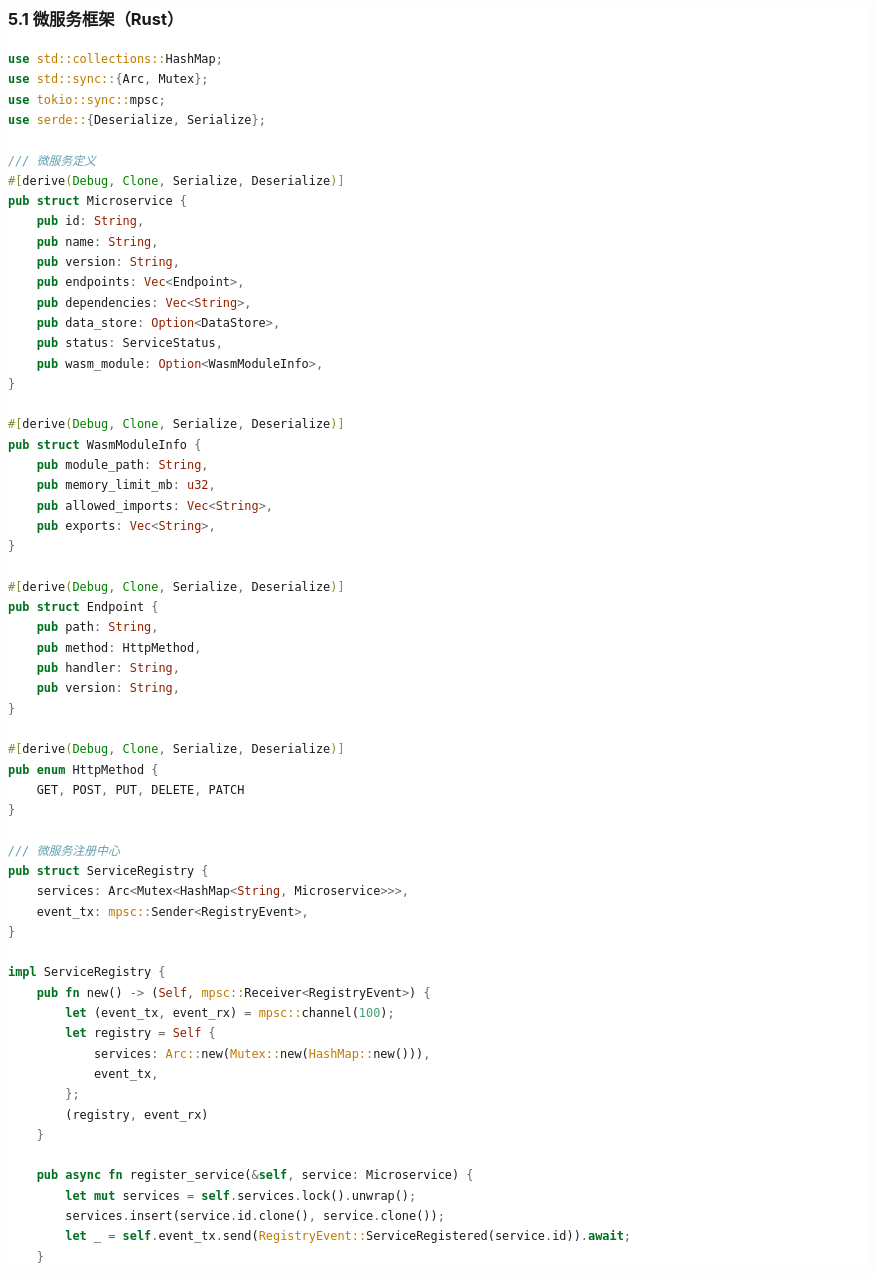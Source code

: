 ### 5.1 微服务框架（Rust）

```rust
use std::collections::HashMap;
use std::sync::{Arc, Mutex};
use tokio::sync::mpsc;
use serde::{Deserialize, Serialize};

/// 微服务定义
#[derive(Debug, Clone, Serialize, Deserialize)]
pub struct Microservice {
    pub id: String,
    pub name: String,
    pub version: String,
    pub endpoints: Vec<Endpoint>,
    pub dependencies: Vec<String>,
    pub data_store: Option<DataStore>,
    pub status: ServiceStatus,
    pub wasm_module: Option<WasmModuleInfo>,
}

#[derive(Debug, Clone, Serialize, Deserialize)]
pub struct WasmModuleInfo {
    pub module_path: String,
    pub memory_limit_mb: u32,
    pub allowed_imports: Vec<String>,
    pub exports: Vec<String>,
}

#[derive(Debug, Clone, Serialize, Deserialize)]
pub struct Endpoint {
    pub path: String,
    pub method: HttpMethod,
    pub handler: String,
    pub version: String,
}

#[derive(Debug, Clone, Serialize, Deserialize)]
pub enum HttpMethod {
    GET, POST, PUT, DELETE, PATCH
}

/// 微服务注册中心
pub struct ServiceRegistry {
    services: Arc<Mutex<HashMap<String, Microservice>>>,
    event_tx: mpsc::Sender<RegistryEvent>,
}

impl ServiceRegistry {
    pub fn new() -> (Self, mpsc::Receiver<RegistryEvent>) {
        let (event_tx, event_rx) = mpsc::channel(100);
        let registry = Self {
            services: Arc::new(Mutex::new(HashMap::new())),
            event_tx,
        };
        (registry, event_rx)
    }
    
    pub async fn register_service(&self, service: Microservice) {
        let mut services = self.services.lock().unwrap();
        services.insert(service.id.clone(), service.clone());
        let _ = self.event_tx.send(RegistryEvent::ServiceRegistered(service.id)).await;
    }
```